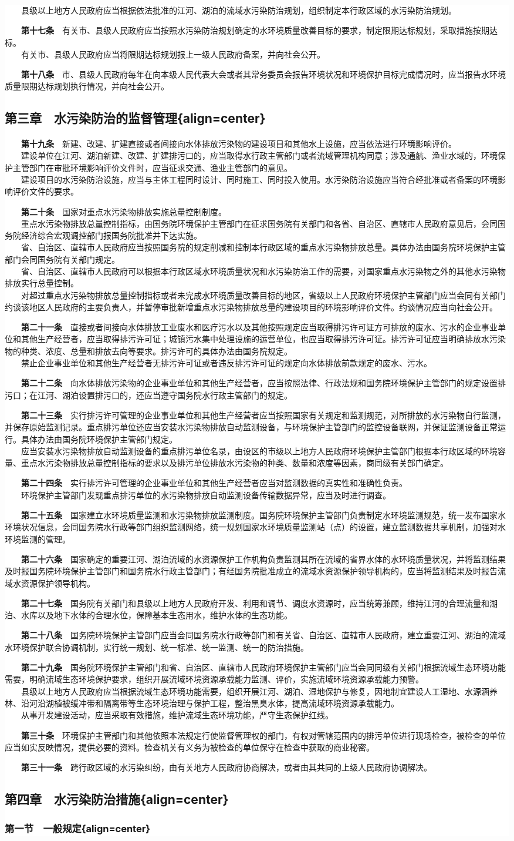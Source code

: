 &emsp;&emsp;县级以上地方人民政府应当根据依法批准的江河、湖泊的流域水污染防治规划，组织制定本行政区域的水污染防治规划。</p>
<p id="t17">&emsp;&emsp;<b>第十七条</b>&emsp;有关市、县级人民政府应当按照水污染防治规划确定的水环境质量改善目标的要求，制定限期达标规划，采取措施按期达标。<br>
&emsp;&emsp;有关市、县级人民政府应当将限期达标规划报上一级人民政府备案，并向社会公开。</p>
<p id="t18">&emsp;&emsp;<b>第十八条</b>&emsp;市、县级人民政府每年在向本级人民代表大会或者其常务委员会报告环境状况和环境保护目标完成情况时，应当报告水环境质量限期达标规划执行情况，并向社会公开。</p>

## 第三章&emsp;水污染防治的监督管理{align=center}

<p id="t19">&emsp;&emsp;<b>第十九条</b>&emsp;新建、改建、扩建直接或者间接向水体排放污染物的建设项目和其他水上设施，应当依法进行环境影响评价。<br>
&emsp;&emsp;建设单位在江河、湖泊新建、改建、扩建排污口的，应当取得水行政主管部门或者流域管理机构同意；涉及通航、渔业水域的，环境保护主管部门在审批环境影响评价文件时，应当征求交通、渔业主管部门的意见。<br>
&emsp;&emsp;建设项目的水污染防治设施，应当与主体工程同时设计、同时施工、同时投入使用。水污染防治设施应当符合经批准或者备案的环境影响评价文件的要求。</p>
<p id="t20">&emsp;&emsp;<b>第二十条</b>&emsp;国家对重点水污染物排放实施总量控制制度。<br>
&emsp;&emsp;重点水污染物排放总量控制指标，由国务院环境保护主管部门在征求国务院有关部门和各省、自治区、直辖市人民政府意见后，会同国务院经济综合宏观调控部门报国务院批准并下达实施。<br>
&emsp;&emsp;省、自治区、直辖市人民政府应当按照国务院的规定削减和控制本行政区域的重点水污染物排放总量。具体办法由国务院环境保护主管部门会同国务院有关部门规定。<br>
&emsp;&emsp;省、自治区、直辖市人民政府可以根据本行政区域水环境质量状况和水污染防治工作的需要，对国家重点水污染物之外的其他水污染物排放实行总量控制。<br>
&emsp;&emsp;对超过重点水污染物排放总量控制指标或者未完成水环境质量改善目标的地区，省级以上人民政府环境保护主管部门应当会同有关部门约谈该地区人民政府的主要负责人，并暂停审批新增重点水污染物排放总量的建设项目的环境影响评价文件。约谈情况应当向社会公开。</p>
<p id="t21">&emsp;&emsp;<b>第二十一条</b>&emsp;直接或者间接向水体排放工业废水和医疗污水以及其他按照规定应当取得排污许可证方可排放的废水、污水的企业事业单位和其他生产经营者，应当取得排污许可证；城镇污水集中处理设施的运营单位，也应当取得排污许可证。排污许可证应当明确排放水污染物的种类、浓度、总量和排放去向等要求。排污许可的具体办法由国务院规定。<br>
&emsp;&emsp;禁止企业事业单位和其他生产经营者无排污许可证或者违反排污许可证的规定向水体排放前款规定的废水、污水。</p>
<p id="t22">&emsp;&emsp;<b>第二十二条</b>&emsp;向水体排放污染物的企业事业单位和其他生产经营者，应当按照法律、行政法规和国务院环境保护主管部门的规定设置排污口；在江河、湖泊设置排污口的，还应当遵守国务院水行政主管部门的规定。</p>
<p id="t23">&emsp;&emsp;<b>第二十三条</b>&emsp;实行排污许可管理的企业事业单位和其他生产经营者应当按照国家有关规定和监测规范，对所排放的水污染物自行监测，并保存原始监测记录。重点排污单位还应当安装水污染物排放自动监测设备，与环境保护主管部门的监控设备联网，并保证监测设备正常运行。具体办法由国务院环境保护主管部门规定。<br>
&emsp;&emsp;应当安装水污染物排放自动监测设备的重点排污单位名录，由设区的市级以上地方人民政府环境保护主管部门根据本行政区域的环境容量、重点水污染物排放总量控制指标的要求以及排污单位排放水污染物的种类、数量和浓度等因素，商同级有关部门确定。</p>
<p id="t24">&emsp;&emsp;<b>第二十四条</b>&emsp;实行排污许可管理的企业事业单位和其他生产经营者应当对监测数据的真实性和准确性负责。<br>
&emsp;&emsp;环境保护主管部门发现重点排污单位的水污染物排放自动监测设备传输数据异常，应当及时进行调查。</p>
<p id="t25">&emsp;&emsp;<b>第二十五条</b>&emsp;国家建立水环境质量监测和水污染物排放监测制度。国务院环境保护主管部门负责制定水环境监测规范，统一发布国家水环境状况信息，会同国务院水行政等部门组织监测网络，统一规划国家水环境质量监测站（点）的设置，建立监测数据共享机制，加强对水环境监测的管理。</p>
<p id="t26">&emsp;&emsp;<b>第二十六条</b>&emsp;国家确定的重要江河、湖泊流域的水资源保护工作机构负责监测其所在流域的省界水体的水环境质量状况，并将监测结果及时报国务院环境保护主管部门和国务院水行政主管部门；有经国务院批准成立的流域水资源保护领导机构的，应当将监测结果及时报告流域水资源保护领导机构。</p>
<p id="t27">&emsp;&emsp;<b>第二十七条</b>&emsp;国务院有关部门和县级以上地方人民政府开发、利用和调节、调度水资源时，应当统筹兼顾，维持江河的合理流量和湖泊、水库以及地下水体的合理水位，保障基本生态用水，维护水体的生态功能。</p>
<p id="t28">&emsp;&emsp;<b>第二十八条</b>&emsp;国务院环境保护主管部门应当会同国务院水行政等部门和有关省、自治区、直辖市人民政府，建立重要江河、湖泊的流域水环境保护联合协调机制，实行统一规划、统一标准、统一监测、统一的防治措施。</p>
<p id="t29">&emsp;&emsp;<b>第二十九条</b>&emsp;国务院环境保护主管部门和省、自治区、直辖市人民政府环境保护主管部门应当会同同级有关部门根据流域生态环境功能需要，明确流域生态环境保护要求，组织开展流域环境资源承载能力监测、评价，实施流域环境资源承载能力预警。<br>
&emsp;&emsp;县级以上地方人民政府应当根据流域生态环境功能需要，组织开展江河、湖泊、湿地保护与修复，因地制宜建设人工湿地、水源涵养林、沿河沿湖植被缓冲带和隔离带等生态环境治理与保护工程，整治黑臭水体，提高流域环境资源承载能力。<br>
&emsp;&emsp;从事开发建设活动，应当采取有效措施，维护流域生态环境功能，严守生态保护红线。</p>
<p id="t30">&emsp;&emsp;<b>第三十条</b>&emsp;环境保护主管部门和其他依照本法规定行使监督管理权的部门，有权对管辖范围内的排污单位进行现场检查，被检查的单位应当如实反映情况，提供必要的资料。检查机关有义务为被检查的单位保守在检查中获取的商业秘密。</p>
<p id="t31">&emsp;&emsp;<b>第三十一条</b>&emsp;跨行政区域的水污染纠纷，由有关地方人民政府协商解决，或者由其共同的上级人民政府协调解决。</p>

## 第四章&emsp;水污染防治措施{align=center}

### 第一节&emsp;一般规定{align=center}

